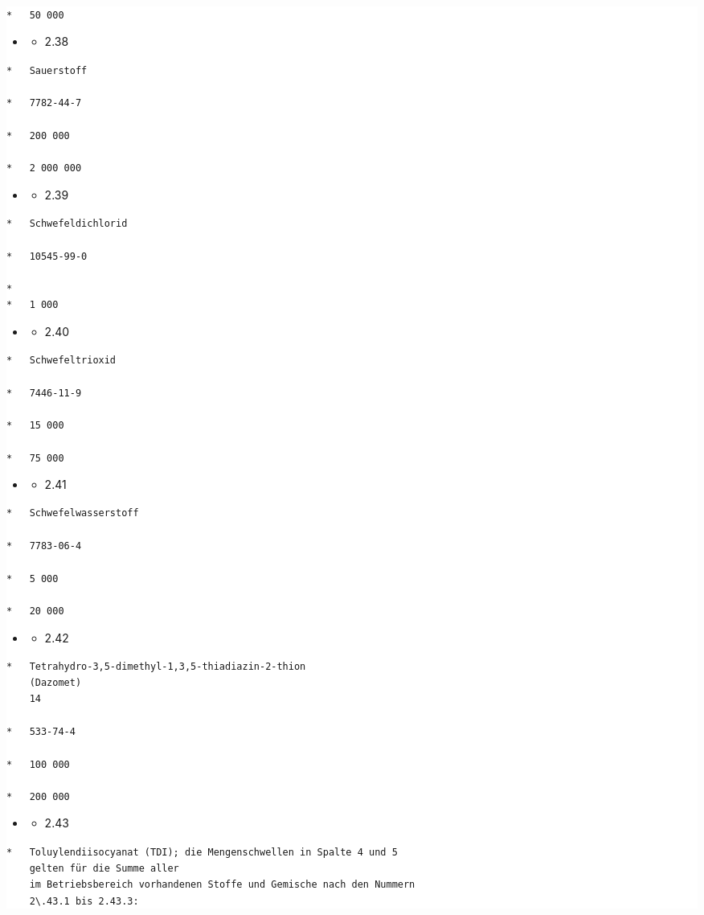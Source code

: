    *   50 000


*    *   2.38

    *   Sauerstoff

    *   7782-44-7

    *   200 000

    *   2 000 000


*    *   2.39

    *   Schwefeldichlorid

    *   10545-99-0

    *
    *   1 000


*    *   2.40

    *   Schwefeltrioxid

    *   7446-11-9

    *   15 000

    *   75 000


*    *   2.41

    *   Schwefelwasserstoff

    *   7783-06-4

    *   5 000

    *   20 000


*    *   2.42

    *   Tetrahydro-3,5-dimethyl-1,3,5-thiadiazin-2-thion
        (Dazomet)
        14

    *   533-74-4

    *   100 000

    *   200 000


*    *   2.43

    *   Toluylendiisocyanat (TDI); die Mengenschwellen in Spalte 4 und 5
        gelten für die Summe aller
        im Betriebsbereich vorhandenen Stoffe und Gemische nach den Nummern
        2\.43.1 bis 2.43.3:
